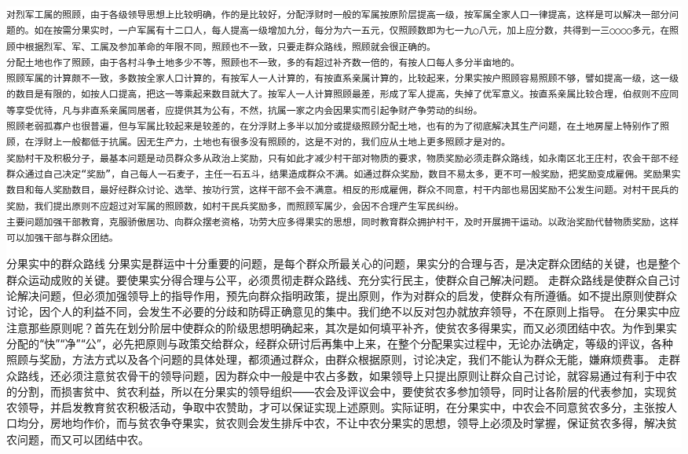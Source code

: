     对烈军工属的照顾，由于各级领导思想上比较明确，作的是比较好，分配浮财时一般的军属按原阶层提高一级，按军属全家人口一律提高，这样是可以解决一部分问题的。如在按需分果实时，一户军属有十二口人，每人提高一级增加九分，每分为六一五元，仅照顾数即为七一九○八元，加上应分数，共得到一三○○○○多元，在照顾中根据烈军、军、工属及参加革命的年限不同，照顾也不一致，只要走群众路线，照顾就会很正确的。
    分配土地也作了照顾，由于各村斗争土地多少不等，照顾也不一致，多的有超过补齐数一倍的，有按人口每人多分半亩地的。
    照顾军属的计算颇不一致，多数按全家人口计算的，有按军人一人计算的，有按直系亲属计算的，比较起来，分果实按户照顾容易照顾不够，譬如提高一级，这一级的数目是有限的，如按人口提高，把这一等乘起来数目就大了。按军人一人计算照顾最差，形成了军人提高，失掉了优军意义。按直系亲属比较合理，伯叔则不应同等享受优待，凡与非直系亲属同居者，应提供其为公有，不然，抗属一家之内会因果实而引起争财产争劳动的纠纷。
    照顾老弱孤寡户也很普遍，但与军属比较起来是较差的，在分浮财上多半以加分或提级照顾分配土地，也有的为了彻底解决其生产问题，在土地房屋上特别作了照顾，在浮财上一般都低于抗属。因无生产力，土地也有很多没有照顾的，这是不对的，我们应从土地上更多照顾才是对的。
    奖励村干及积极分子，最基本问题是动员群众多从政治上奖励，只有如此才减少村干部对物质的要求，物质奖励必须走群众路线，如永南区北王庄村，农会干部不经群众通过自己决定“奖励”，自己每人一石麦子，主任一石五斗，结果造成群众不满。如通过群众奖励，数目不易太多，更不可一般奖励，把奖励变成雇佣。奖励果实数目和每人奖励数目，最好经群众讨论、选举、按功行赏，这样干部不会不满意。相反的形成雇佣，群众不同意，村干内部也易因奖励不公发生问题。对村干民兵的奖励，我们提出原则不应超过对军属的照顾数，如村干民兵奖励多，而照顾军属少，会因不合理产生军民纠纷。
    主要问题加强干部教育，克服骄傲居功、向群众摆老资格，功劳大应多得果实的思想，同时教育群众拥护村干，及时开展拥干运动。以政治奖励代替物质奖励，这样可以加强干部与群众团结。
  分果实中的群众路线
    分果实是群运中十分重要的问题，是每个群众所最关心的问题，果实分的合理与否，是决定群众团结的关键，也是整个群众运动成败的关键。要使果实分得合理与公平，必须贯彻走群众路线、充分实行民主，使群众自己解决问题。
    走群众路线是使群众自己讨论解决问题，但必须加强领导上的指导作用，预先向群众指明政策，提出原则，作为对群众的启发，使群众有所遵循。如不提出原则使群众讨论，因个人的利益不同，会发生不必要的分歧和防碍正确意见的集中。我们绝不以反对包办就放弃领导，不在原则上指导。
    在分果实中应注意那些原则呢？首先在划分阶层中使群众的阶级思想明确起来，其次是如何填平补齐，使贫农多得果实，而又必须团结中农。为作到果实分配的“快”“净”“公”，必先把原则与政策交给群众，经群众研讨后再集中上来，在整个分配果实过程中，无论办法确定，等级的评议，各种照顾与奖励，方法方式以及各个问题的具体处理，都须通过群众，由群众根据原则，讨论决定，我们不能认为群众无能，嫌麻烦费事。
    走群众路线，还必须注意贫农骨干的领导问题，因为群众中一般是中农占多数，如果领导上只提出原则让群众自己讨论，就容易通过有利于中农的分割，而损害贫中、贫农利益，所以在分果实的领导组织——农会及评议会中，要使贫农多参加领导，同时让各阶层的代表参加，实现贫农领导，并启发教育贫农积极活动，争取中农赞助，才可以保证实现上述原则。实际证明，在分果实中，中农会不同意贫农多分，主张按人口均分，房地均作价，而与贫农争夺果实，贫农则会发生排斥中农，不让中农分果实的思想，领导上必须及时掌握，保证贫农多得，解决贫农问题，而又可以团结中农。
